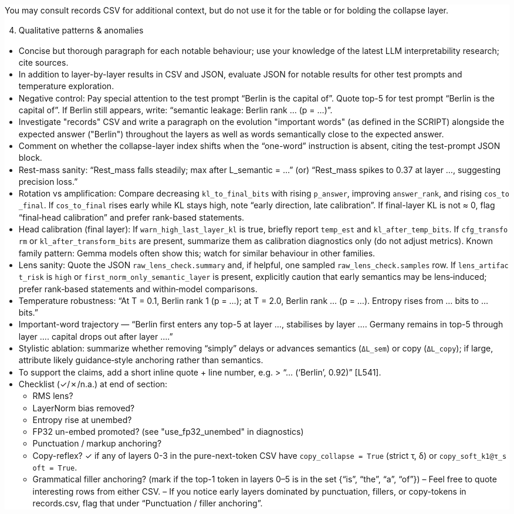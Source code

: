 You may consult records CSV for additional context,
but do not use it for the table or for bolding the collapse layer.

4. Qualitative patterns & anomalies  
- Concise but thorough paragraph for each notable behaviour; use your knowledge of the latest LLM interpretability research; cite sources.
- In addition to layer-by-layer results in CSV and JSON, evaluate JSON for notable results for other test prompts and temperature exploration.
- Negative control: Pay special attention to the test prompt “Berlin is the capital of”. Quote top-5 for test prompt “Berlin is the capital of”. If Berlin still appears, write: “semantic leakage: Berlin rank … (p = …)”.
- Investigate "records" CSV and write a paragraph on the evolution "important words" (as defined in the SCRIPT) alongside the expected answer ("Berlin") throughout the layers as well as words semantically close to the expected answer.
- Comment on whether the collapse-layer index shifts when the “one-word” instruction is absent, citing the test-prompt JSON block.
- Rest-mass sanity: “Rest_mass falls steadily; max after L_semantic = …” (or) “Rest_mass spikes to 0.37 at layer …, suggesting precision loss.”
- Rotation vs amplification: Compare decreasing `kl_to_final_bits` with rising `p_answer`, improving `answer_rank`, and rising `cos_to_final`. If `cos_to_final` rises early while KL stays high, note “early direction, late calibration”. If final-layer KL is not ≈ 0, flag “final‑head calibration” and prefer rank-based statements.
- Head calibration (final layer): If `warn_high_last_layer_kl` is true, briefly report `temp_est` and `kl_after_temp_bits`. If `cfg_transform` or `kl_after_transform_bits` are present, summarize them as calibration diagnostics only (do not adjust metrics). Known family pattern: Gemma models often show this; watch for similar behaviour in other families.
- Lens sanity: Quote the JSON `raw_lens_check.summary` and, if helpful, one sampled `raw_lens_check.samples` row. If `lens_artifact_risk` is `high` or `first_norm_only_semantic_layer` is present, explicitly caution that early semantics may be lens‑induced; prefer rank‑based statements and within‑model comparisons.
- Temperature robustness: “At T = 0.1, Berlin rank 1 (p = …); at T = 2.0, Berlin rank … (p = …). Entropy rises from … bits to … bits.”
- Important-word trajectory — “Berlin first enters any top-5 at layer …, stabilises by layer …. Germany remains in top-5 through layer …. capital drops out after layer ….”
- Stylistic ablation: summarize whether removing “simply” delays or advances semantics (`ΔL_sem`) or copy (`ΔL_copy`); if large, attribute likely guidance‑style anchoring rather than semantics.
- To support the claims, add a short inline quote + line number, e.g. > “… (‘Berlin’, 0.92)” [L541].
- Checklist (✓/✗/n.a.) at end of section:
    - RMS lens?  
    - LayerNorm bias removed?  
    - Entropy rise at unembed?
    - FP32 un-embed promoted? (see "use_fp32_unembed" in diagnostics)
    - Punctuation / markup anchoring?
    - Copy-reflex? ✓ if any of layers 0-3 in the pure-next-token CSV have `copy_collapse = True` (strict τ, δ) or `copy_soft_k1@τ_soft = True`.
    - Grammatical filler anchoring? (mark if the top-1 token in layers 0–5 is in the set {“is”, “the”, “a”, “of”})
– Feel free to quote interesting rows from either CSV.
– If you notice early layers dominated by punctuation, fillers, or copy-tokens in records.csv, flag that under “Punctuation / filler anchoring”.
